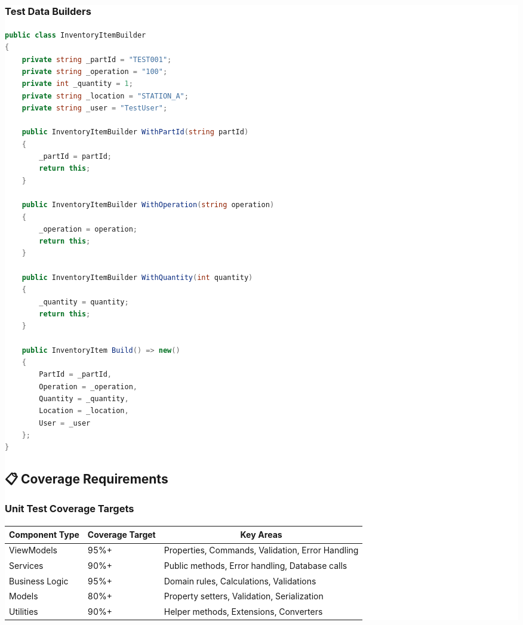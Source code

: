 ### Test Data Builders

```csharp
public class InventoryItemBuilder
{
    private string _partId = "TEST001";
    private string _operation = "100";
    private int _quantity = 1;
    private string _location = "STATION_A";
    private string _user = "TestUser";
    
    public InventoryItemBuilder WithPartId(string partId)
    {
        _partId = partId;
        return this;
    }
    
    public InventoryItemBuilder WithOperation(string operation)
    {
        _operation = operation;
        return this;
    }
    
    public InventoryItemBuilder WithQuantity(int quantity)
    {
        _quantity = quantity;
        return this;
    }
    
    public InventoryItem Build() => new()
    {
        PartId = _partId,
        Operation = _operation,
        Quantity = _quantity,
        Location = _location,
        User = _user
    };
}
```

## 📋 Coverage Requirements

### Unit Test Coverage Targets

| Component Type | Coverage Target | Key Areas |
|----------------|----------------|-----------|
| ViewModels | 95%+ | Properties, Commands, Validation, Error Handling |
| Services | 90%+ | Public methods, Error handling, Database calls |
| Business Logic | 95%+ | Domain rules, Calculations, Validations |
| Models | 80%+ | Property setters, Validation, Serialization |
| Utilities | 90%+ | Helper methods, Extensions, Converters |
